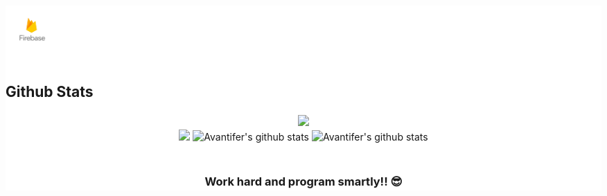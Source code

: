   <img style="margin: 10px" src="https://github.com/Avantifer/Avantifer/blob/master/img/DataBase/firebase-icon.png" alt="Firebase" height="55" />
</div>
</td></tr></table>  

<br>

## Github Stats

<div align="center">
 <Top Langs> 
 <img width="58.5%" src="https://github-readme-stats.vercel.app/api/top-langs/?username=Avantifer&theme=tokyonight&layout=compact&hide_border=true">
 <br>
 <Wakatime> 
 <img src="https://github-readme-stats.vercel.app/api/wakatime?username=Avantifer&theme=tokyonight&&layout=compact&hide_border=true">
 <Github Streak>
 <img src="https://github-readme-streak-stats.herokuapp.com?user=Avantifer&theme=tokyonight&hide_border=true" alt="Avantifer's github stats"/>
 <Github Stats>
 <img src="https://github-readme-stats.vercel.app/api?username=Avantifer&show_icons=true&theme=tokyonight&line_height=27&hide_border=true" alt="Avantifer's github stats"/>
</div>

<br>

<div align="center">

### Work hard and program smartly!! 😎

</div>
